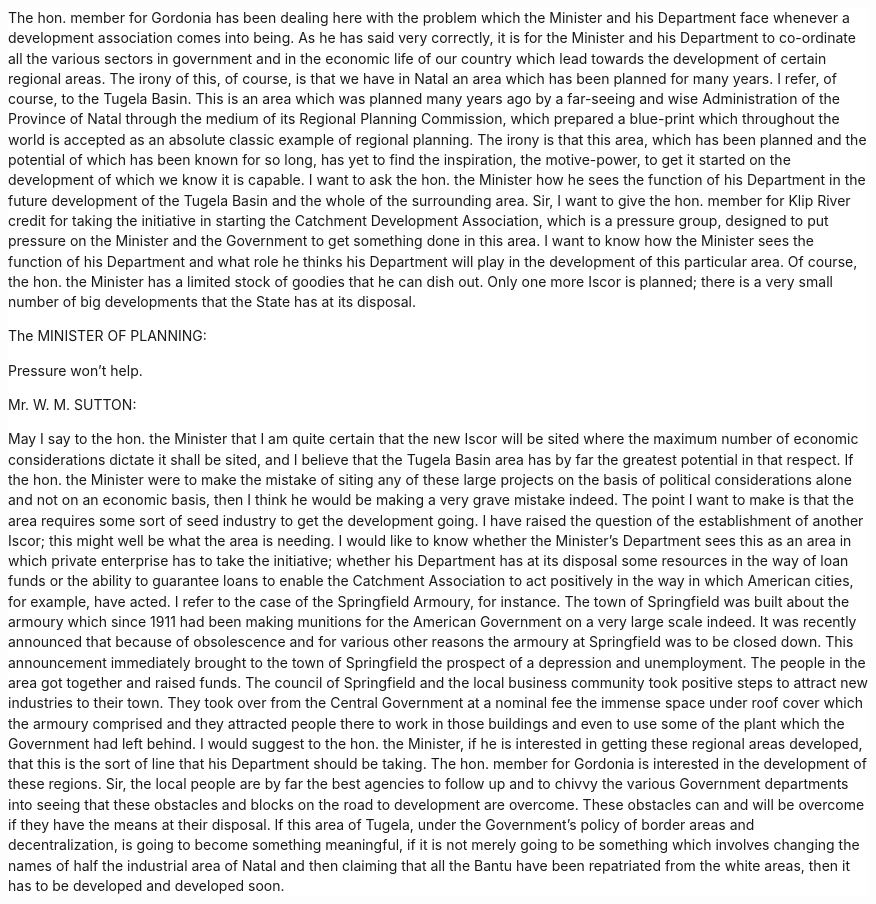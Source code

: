 <p>The hon. member for Gordonia has been dealing here with the problem which the Minister and his Department face whenever a development association comes into being. As he has said very correctly, it is for the Minister and his Department to co-ordinate all the various sectors in government and in the economic life of our country which lead towards the development of certain regional areas. The irony of this, of course, is that we have in Natal an area which has been planned for many years. I refer, of course, to the Tugela Basin. This is an area which was planned many years ago by a far-seeing and wise Administration of the Province of Natal through the medium of its Regional Planning Commission, which prepared a blue-print which throughout the world is accepted as an absolute classic example of regional planning. The irony is that this area, which has been planned and the potential of which has been known for so long, has yet to find the inspiration, the motive-power, to get it started on the development of which we know it is capable. I want to ask the hon. the Minister how he sees the function of his Department in the future development of the Tugela Basin and the whole of the surrounding area. Sir, I want to give the hon. member for Klip River credit for taking the initiative in starting the Catchment Development Association, which is a pressure group, designed to put pressure on the Minister and the Government to get something done in this area. I want to know how the Minister sees the function of his Department and what role he thinks his Department will play in the development of this particular area. Of course, the hon. the Minister has a limited stock of goodies that he can dish out. Only one more Iscor is planned; there is a very small number of big developments that the State has at its disposal.</p>

</speech>

<speech by="#minister_of_planning">

<from>The <person refersTo="hansard_za">MINISTER OF PLANNING</person>:</from>

<p>Pressure won&#x2019;t help.</p>

</speech>

<speech by="#sutton">

<from>Mr. <person refersTo="hansard_za">W. M. SUTTON</person>:</from>

<p>May I say to the hon. the Minister that I am quite certain that the new Iscor will be sited where the maximum number of economic considerations dictate it shall be sited, and I believe that the Tugela Basin area has by far the greatest potential in that respect. If the hon. the Minister were to make the mistake of siting any of these large projects on the basis of political considerations alone and not on an economic basis, then I think he would be making a very grave mistake indeed. The point I want to make is that the area requires some sort of seed industry to get the development going. I have raised the question of the establishment of another Iscor; this might well be what the area is needing. I would like to know whether the Minister&#x2019;s Department sees this as an area in which private enterprise has to take the initiative; whether his Department has at its disposal some resources in the way of loan funds or the ability to guarantee loans to enable the Catchment Association to act positively in the way in which American cities, for example, have acted. I refer to the case of the Springfield Armoury, for instance. The town of Springfield was built about the armoury which since 1911 had been making munitions for the American Government on a very large scale indeed. It was recently announced that because of obsolescence and for various other reasons the armoury at Springfield was to be closed down. This announcement immediately brought to the town of Springfield the prospect of a depression and unemployment. The people in the area got together and raised funds. The council of Springfield and the local business community took positive steps to attract new industries to their town. They took over from the Central Government at a nominal fee the immense space under roof cover which the armoury comprised and they attracted people there to work in those buildings and even to use some of the plant which the Government had left behind. I would suggest to the hon. the Minister, if he is interested in getting these regional areas developed, that this is the sort of line that his Department should be taking. The hon. member for Gordonia is interested in the development of these regions. Sir, the local people are by far the best agencies to follow up and to chivvy the various Government departments into seeing that these obstacles and blocks on the road to development are overcome. These obstacles can and will be overcome if they have the means at their disposal. If this area of Tugela, under the Government&#x2019;s policy of border areas and decentralization, is going to become something meaningful, if it is not merely going to be something which involves changing the names <span class="col_6897-6898" refersTo="page_0654"/>of half the industrial area of Natal and then claiming that all the Bantu have been repatriated from the white areas, then it has to be developed and developed soon.</p>

